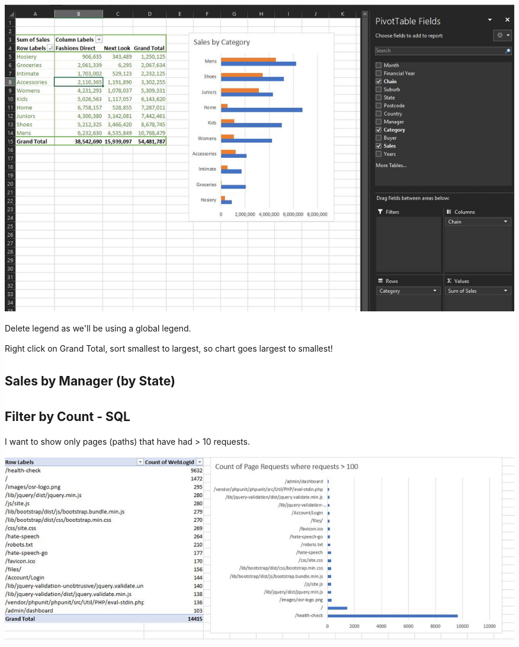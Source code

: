 [![alt text](/assets/2021-11-10/category.jpg "category")](/assets/2021-11-10/category.jpg)

Delete legend as we'll be using a global legend.

Right click on Grand Total, sort smallest to largest, so chart goes largest to smallest!

## Sales by Manager (by State)


## Filter by Count - SQL

I want to show only pages (paths) that have had > 10 requests.

[![alt text](/assets/2021-11-10/requests2.jpg "requests2")](/assets/2021-11-10/requests2.jpg)
